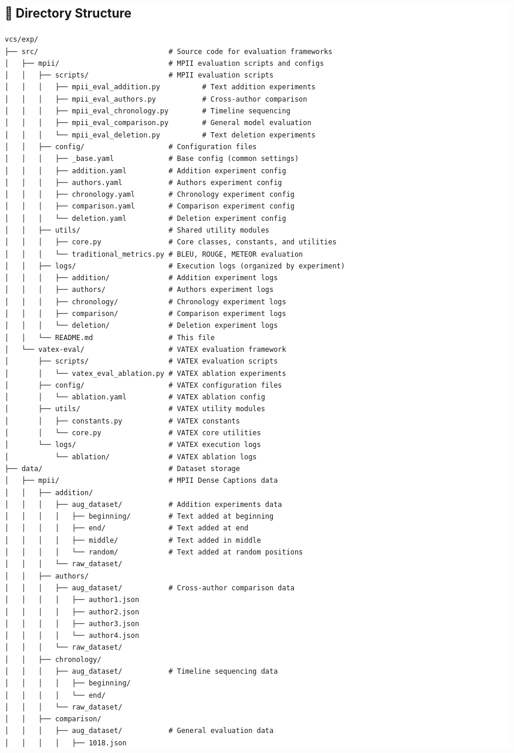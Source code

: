 ## 📁 Directory Structure

```
vcs/exp/
├── src/                               # Source code for evaluation frameworks
│   ├── mpii/                          # MPII evaluation scripts and configs
│   │   ├── scripts/                   # MPII evaluation scripts
│   │   │   ├── mpii_eval_addition.py          # Text addition experiments
│   │   │   ├── mpii_eval_authors.py           # Cross-author comparison
│   │   │   ├── mpii_eval_chronology.py        # Timeline sequencing
│   │   │   ├── mpii_eval_comparison.py        # General model evaluation
│   │   │   └── mpii_eval_deletion.py          # Text deletion experiments
│   │   ├── config/                    # Configuration files
│   │   │   ├── _base.yaml             # Base config (common settings)
│   │   │   ├── addition.yaml          # Addition experiment config
│   │   │   ├── authors.yaml           # Authors experiment config
│   │   │   ├── chronology.yaml        # Chronology experiment config
│   │   │   ├── comparison.yaml        # Comparison experiment config
│   │   │   └── deletion.yaml          # Deletion experiment config
│   │   ├── utils/                     # Shared utility modules
│   │   │   ├── core.py                # Core classes, constants, and utilities
│   │   │   └── traditional_metrics.py # BLEU, ROUGE, METEOR evaluation
│   │   ├── logs/                      # Execution logs (organized by experiment)
│   │   │   ├── addition/              # Addition experiment logs
│   │   │   ├── authors/               # Authors experiment logs
│   │   │   ├── chronology/            # Chronology experiment logs
│   │   │   ├── comparison/            # Comparison experiment logs
│   │   │   └── deletion/              # Deletion experiment logs
│   │   └── README.md                  # This file
│   └── vatex-eval/                    # VATEX evaluation framework
│       ├── scripts/                   # VATEX evaluation scripts
│       │   └── vatex_eval_ablation.py # VATEX ablation experiments
│       ├── config/                    # VATEX configuration files
│       │   └── ablation.yaml          # VATEX ablation config
│       ├── utils/                     # VATEX utility modules
│       │   ├── constants.py           # VATEX constants
│       │   └── core.py                # VATEX core utilities
│       └── logs/                      # VATEX execution logs
│           └── ablation/              # VATEX ablation logs
├── data/                              # Dataset storage
│   ├── mpii/                          # MPII Dense Captions data
│   │   ├── addition/
│   │   │   ├── aug_dataset/           # Addition experiments data
│   │   │   │   ├── beginning/         # Text added at beginning
│   │   │   │   ├── end/               # Text added at end
│   │   │   │   ├── middle/            # Text added in middle
│   │   │   │   └── random/            # Text added at random positions
│   │   │   └── raw_dataset/
│   │   ├── authors/
│   │   │   ├── aug_dataset/           # Cross-author comparison data
│   │   │   │   ├── author1.json
│   │   │   │   ├── author2.json
│   │   │   │   ├── author3.json
│   │   │   │   └── author4.json
│   │   │   └── raw_dataset/
│   │   ├── chronology/
│   │   │   ├── aug_dataset/           # Timeline sequencing data
│   │   │   │   ├── beginning/
│   │   │   │   └── end/
│   │   │   └── raw_dataset/
│   │   ├── comparison/
│   │   │   ├── aug_dataset/           # General evaluation data
│   │   │   │   ├── 1018.json
```